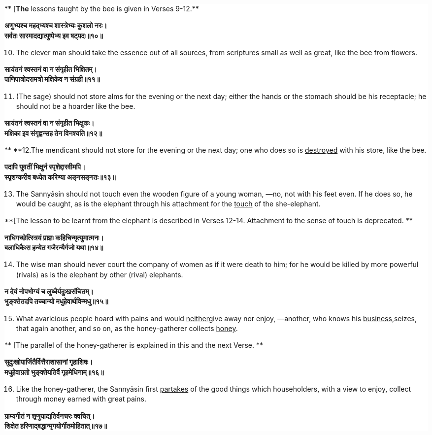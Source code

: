 ** \[**The** lessons taught by the bee is given in Verses 9-12.**

**अणुभ्यश्च महद्भ्यश्च शास्त्रेभ्यः कुशलो नरः।  
सर्वतः सारमादद्यात्पुष्पेभ्य इव षट्पदः॥१०॥**

 10. The clever man should take the essence out of all sources, from scriptures small as well as great, like the bee from flowers.

**सायंतनं श्वस्तनं वा न संगृहीत भिक्षितम्।  
पाणिपात्रोदरामत्रो मक्षिकेव न संग्रही॥११॥**

 11. (The sage) should not store alms for the evening or the next day; either the hands or the stomach should be his receptacle; he should not be a hoarder like the bee.

**सायंतनं श्वस्तनं वा न संगृहीत भिक्षुकः।  
मक्षिका इव संगृह्वन्सह तेन विनश्यति॥१२॥**

** **12.The mendicant should not store for the evening or the next day; one who does so is [destroyed](https://# "[ Destroyed—by robbers.]") with his store, like the bee.

**पदापि युवतीं भिक्षुर्न स्पृशेद्दारवीमपि।  
स्पृशन्करीव बध्येत करिण्या अङ्गसङ्गतः॥१३॥**

 13. The Sannyâsin should not touch even the wooden figure of a young woman, —no, not with his feet even. If he does so, he would be caught, as is the elephant through his attachment for the [touch](https://# " Touch etc.—The reference is to the well-known device adopted in Khedd operations, of bringing in a tame she-elephant to decoy the wild intruders.]") of the she-elephant.

 **\[The lesson to be learnt from the elephant is described in Verses 12-14. Attachment to the sense of touch is deprecated. **

**नाधिगच्छेत्स्त्रियं प्राज्ञः कहिचिन्मृत्युमात्मनः।  
बलाधिकैःस हन्येत गजैरन्यैर्गजो यथा॥१४॥**

 14. The wise man should never court the company of women as if it were death to him; for he would be killed by more powerful (rivals) as is the elephant by other (rival) elephants.

**न देयं नोपभोग्यं च लुब्धैर्यदुःखसंचितम्।  
भुङ्क्तेतदपि तच्चान्यो मधुहेवार्थविन्मधु॥१५॥**

 15. What avaricious people hoard with pains and would [neither](https://# "Neither give away etc.—Poet Bhartrihari aptly says, that there are only three ways in which wealth can be spent: It must either be given away in charity, or utilised personally, or—last alternative—fill the pockets of the robber!")give away nor enjoy, —another, who knows his [business](https://# "Knows his business—scents finds out means to seize it. out the treasure and"),seizes, that again another, and so on, as the honey-gatherer collects [honey](https://#%C2%A0 "Collects honey—by depriving the poor bees.]").

** \[The parallel of the honey-gatherer is explained in this and the next Verse. **

**सुदुःखोपार्जितैर्वित्तैराशासानां गृहाशिषः।  
मधुहेवाग्रतो भुङ्क्तेयतिर्वै गृहमेधिनाम्॥१६॥**

 16. Like the honey-gatherer, the Sannyâsin first [partakes](https://# " [First partakes―The custom in India gives the Sannyâsin this privilege. So even without exertion the subsistences of life may be had by simply thinking on the Lord—this is the idea.]") of the good things which householders, with a view to enjoy, collect through money earned with great pains.

**ग्राम्यगीतं न शृणुयाद्यतिर्वनचरः क्वचित्।  
शिक्षेत हरिणाद्बद्धान्मृगयोर्गीतमोहितात्॥१७॥**


[^1]: "Inference etc. – The intellect etc. are instruments of knowledge and as such require some intelligent agent to use them.   It should be noted that these processes simply clear our notion about the Atman, of which we hear from the Sruti."